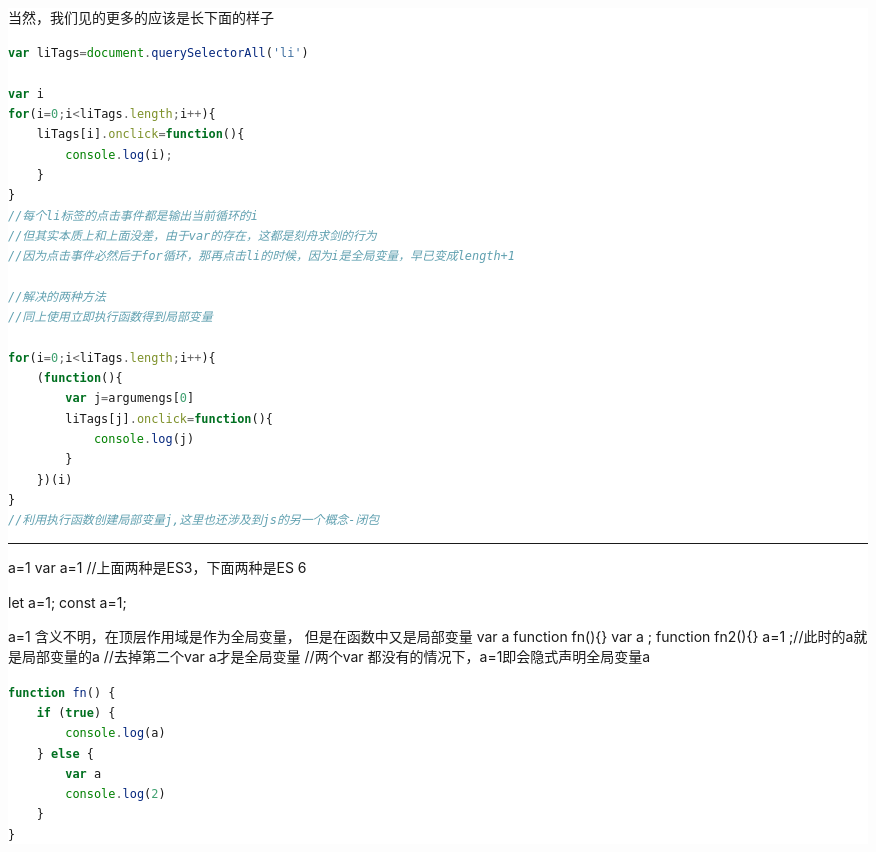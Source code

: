 当然，我们见的更多的应该是长下面的样子

```javascript
var liTags=document.querySelectorAll('li')

var i
for(i=0;i<liTags.length;i++){
    liTags[i].onclick=function(){
        console.log(i);
    }
}		
//每个li标签的点击事件都是输出当前循环的i
//但其实本质上和上面没差，由于var的存在，这都是刻舟求剑的行为
//因为点击事件必然后于for循环，那再点击li的时候，因为i是全局变量，早已变成length+1

//解决的两种方法
//同上使用立即执行函数得到局部变量

for(i=0;i<liTags.length;i++){
    (function(){
        var j=argumengs[0]
        liTags[j].onclick=function(){
            console.log(j)
        }
    })(i)
}
//利用执行函数创建局部变量j,这里也还涉及到js的另一个概念-闭包

```


---



a=1
var a=1
//上面两种是ES3，下面两种是ES 6

let a=1;
const a=1;

a=1 含义不明，在顶层作用域是作为全局变量，
但是在函数中又是局部变量
var a
function fn(){}
var a ;
function fn2(){}
a=1 ;//此时的a就是局部变量的a
//去掉第二个var a才是全局变量
//两个var 都没有的情况下，a=1即会隐式声明全局变量a

```javascript
function fn() {
    if (true) {
        console.log(a)
    } else {
        var a
        console.log(2)
    }
}
```
